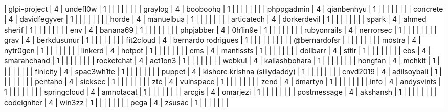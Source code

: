 | glpi-project                                           |     4 | undefl0w                              |     1 |                      |       |          |       |      |       |
| graylog                                                |     4 | booboohq                              |     1 |                      |       |          |       |      |       |
| phppgadmin                                             |     4 | qianbenhyu                            |     1 |                      |       |          |       |      |       |
| concrete                                               |     4 | davidfegyver                          |     1 |                      |       |          |       |      |       |
| horde                                                  |     4 | manuelbua                             |     1 |                      |       |          |       |      |       |
| articatech                                             |     4 | dorkerdevil                           |     1 |                      |       |          |       |      |       |
| spark                                                  |     4 | ahmed sherif                          |     1 |                      |       |          |       |      |       |
| env                                                    |     4 | banana69                              |     1 |                      |       |          |       |      |       |
| phpjabber                                              |     4 | 0h1in9e                               |     1 |                      |       |          |       |      |       |
| rubyonrails                                            |     4 | nerrorsec                             |     1 |                      |       |          |       |      |       |
| grav                                                   |     4 | berkdusunur                           |     1 |                      |       |          |       |      |       |
| fit2cloud                                              |     4 | bernardo rodrigues                    |     1 |                      |       |          |       |      |       |
|                                                        |       | @bernardofsr                          |       |                      |       |          |       |      |       |
| mostra                                                 |     4 | nytr0gen                              |     1 |                      |       |          |       |      |       |
| linkerd                                                |     4 | hotpot                                |     1 |                      |       |          |       |      |       |
| ems                                                    |     4 | mantissts                             |     1 |                      |       |          |       |      |       |
| dolibarr                                               |     4 | sttlr                                 |     1 |                      |       |          |       |      |       |
| ebs                                                    |     4 | smaranchand                           |     1 |                      |       |          |       |      |       |
| rocketchat                                             |     4 | act1on3                               |     1 |                      |       |          |       |      |       |
| webkul                                                 |     4 | kailashbohara                         |     1 |                      |       |          |       |      |       |
| hongfan                                                |     4 | mchklt                                |     1 |                      |       |          |       |      |       |
| finicity                                               |     4 | spac3wh1te                            |     1 |                      |       |          |       |      |       |
| puppet                                                 |     4 | kishore krishna (sillydaddy)          |     1 |                      |       |          |       |      |       |
| cnvd2019                                               |     4 | adilsoybali                           |     1 |                      |       |          |       |      |       |
| pentaho                                                |     4 | sicksec                               |     1 |                      |       |          |       |      |       |
| zte                                                    |     4 | vulnspace                             |     1 |                      |       |          |       |      |       |
| zend                                                   |     4 | dmartyn                               |     1 |                      |       |          |       |      |       |
| info                                                   |     4 | andysvints                            |     1 |                      |       |          |       |      |       |
| springcloud                                            |     4 | amnotacat                             |     1 |                      |       |          |       |      |       |
| arcgis                                                 |     4 | omarjezi                              |     1 |                      |       |          |       |      |       |
| postmessage                                            |     4 | akshansh                              |     1 |                      |       |          |       |      |       |
| codeigniter                                            |     4 | win3zz                                |     1 |                      |       |          |       |      |       |
| pega                                                   |     4 | zsusac                                |     1 |                      |       |          |       |      |       |